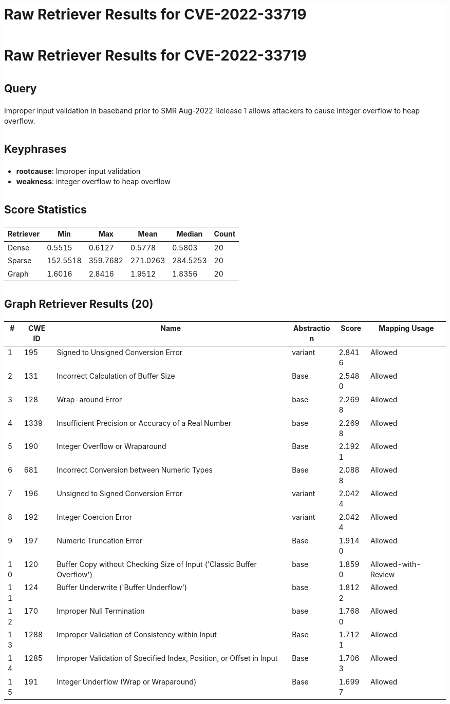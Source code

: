 # Raw Retriever Results for CVE-2022-33719

# Raw Retriever Results for CVE-2022-33719

## Query
Improper input validation in baseband prior to SMR Aug-2022 Release 1 allows attackers to cause integer overflow to heap overflow.

## Keyphrases
- **rootcause**: Improper input validation
- **weakness**: integer overflow to heap overflow

## Score Statistics
| Retriever | Min | Max | Mean | Median | Count |
|-----------|-----|-----|------|--------|-------|
| Dense | 0.5515 | 0.6127 | 0.5778 | 0.5803 | 20 |
| Sparse | 152.5518 | 359.7682 | 271.0263 | 284.5253 | 20 |
| Graph | 1.6016 | 2.8416 | 1.9512 | 1.8356 | 20 |

## Graph Retriever Results (20)
| # | CWE ID | Name | Abstraction | Score | Mapping Usage |
|---|--------|------|-------------|-------|---------------|
| 1 | 195 | Signed to Unsigned Conversion Error | variant | 2.8416 | Allowed |
| 2 | 131 | Incorrect Calculation of Buffer Size | Base | 2.5480 | Allowed |
| 3 | 128 | Wrap-around Error | base | 2.2698 | Allowed |
| 4 | 1339 | Insufficient Precision or Accuracy of a Real Number | base | 2.2698 | Allowed |
| 5 | 190 | Integer Overflow or Wraparound | Base | 2.1921 | Allowed |
| 6 | 681 | Incorrect Conversion between Numeric Types | Base | 2.0888 | Allowed |
| 7 | 196 | Unsigned to Signed Conversion Error | variant | 2.0424 | Allowed |
| 8 | 192 | Integer Coercion Error | variant | 2.0424 | Allowed |
| 9 | 197 | Numeric Truncation Error | Base | 1.9140 | Allowed |
| 10 | 120 | Buffer Copy without Checking Size of Input ('Classic Buffer Overflow') | base | 1.8590 | Allowed-with-Review |
| 11 | 124 | Buffer Underwrite ('Buffer Underflow') | base | 1.8122 | Allowed |
| 12 | 170 | Improper Null Termination | base | 1.7680 | Allowed |
| 13 | 1288 | Improper Validation of Consistency within Input | Base | 1.7121 | Allowed |
| 14 | 1285 | Improper Validation of Specified Index, Position, or Offset in Input | Base | 1.7063 | Allowed |
| 15 | 191 | Integer Underflow (Wrap or Wraparound) | Base | 1.6997 | Allowed |
